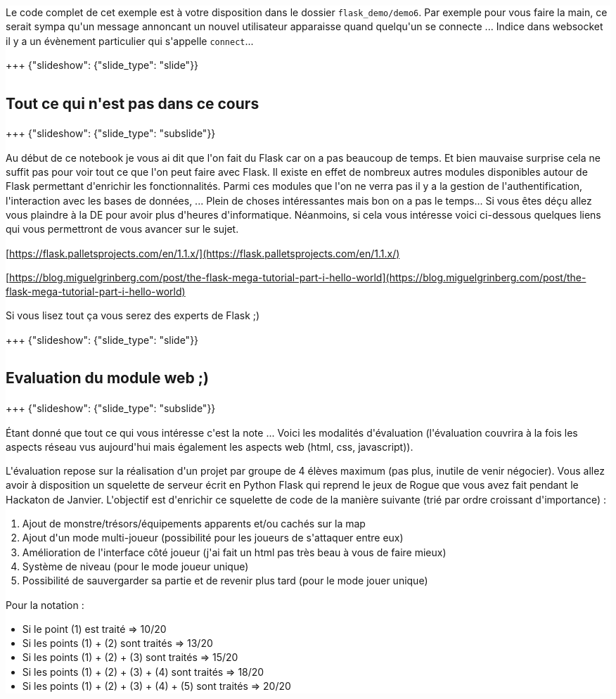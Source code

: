 Le code complet de cet exemple est à votre disposition dans le dossier `flask_demo/demo6`. Par exemple pour vous faire la main, ce serait sympa qu'un message annoncant un nouvel utilisateur apparaisse quand quelqu'un se connecte ... Indice dans websocket il y a un évènement particulier qui s'appelle `connect`...

+++ {"slideshow": {"slide_type": "slide"}}

## Tout ce qui n'est pas dans ce cours

+++ {"slideshow": {"slide_type": "subslide"}}

Au début de ce notebook je vous ai dit que l'on fait du Flask car on a pas beaucoup de temps. Et bien mauvaise surprise cela ne suffit pas pour voir tout ce que l'on peut faire avec Flask. Il existe en effet de nombreux autres modules disponibles autour de Flask permettant d'enrichir les fonctionnalités. Parmi ces modules que l'on ne verra pas il y a la gestion de l'authentification, l'interaction avec les bases de données, ... Plein de choses intéressantes mais bon on a pas le temps... Si vous êtes déçu allez vous plaindre à la DE pour avoir plus d'heures d'informatique. Néanmoins, si cela vous intéresse voici ci-dessous quelques liens qui vous permettront de vous avancer sur le sujet. 

[https://flask.palletsprojects.com/en/1.1.x/](https://flask.palletsprojects.com/en/1.1.x/)

[https://blog.miguelgrinberg.com/post/the-flask-mega-tutorial-part-i-hello-world](https://blog.miguelgrinberg.com/post/the-flask-mega-tutorial-part-i-hello-world)

Si vous lisez tout ça vous serez des experts de Flask ;)

+++ {"slideshow": {"slide_type": "slide"}}

## Evaluation du module web ;)

+++ {"slideshow": {"slide_type": "subslide"}}

Étant donné que tout ce qui vous intéresse c'est la note ... Voici les modalités d'évaluation (l'évaluation couvrira à la fois les aspects réseau vus aujourd'hui mais également les aspects web (html, css, javascript)). 

L'évaluation repose sur la réalisation d'un projet par groupe de 4 élèves maximum (pas plus, inutile de venir négocier). Vous allez avoir à disposition un squelette de serveur écrit en Python Flask qui reprend le jeux de Rogue que vous avez fait pendant le Hackaton de Janvier. L'objectif est d'enrichir ce squelette de code de la manière suivante (trié par ordre croissant d'importance) : 

1. Ajout de monstre/trésors/équipements apparents et/ou cachés sur la map 
2. Ajout d'un mode multi-joueur (possibilité pour les joueurs de s'attaquer entre eux) 
3. Amélioration de l'interface côté joueur (j'ai fait un html pas très beau à vous de faire mieux) 
4. Système de niveau (pour le mode joueur unique) 
5. Possibilité de sauvergarder sa partie et de revenir plus tard (pour le mode jouer unique)  

Pour la notation : 
* Si le point (1) est traité => 10/20 
* Si les points (1) + (2) sont traités => 13/20 
* Si les points (1) + (2) + (3) sont traités => 15/20 
* Si les points (1) + (2) + (3) + (4) sont traités => 18/20 
* Si les points (1) + (2) + (3) + (4) + (5) sont traités => 20/20
